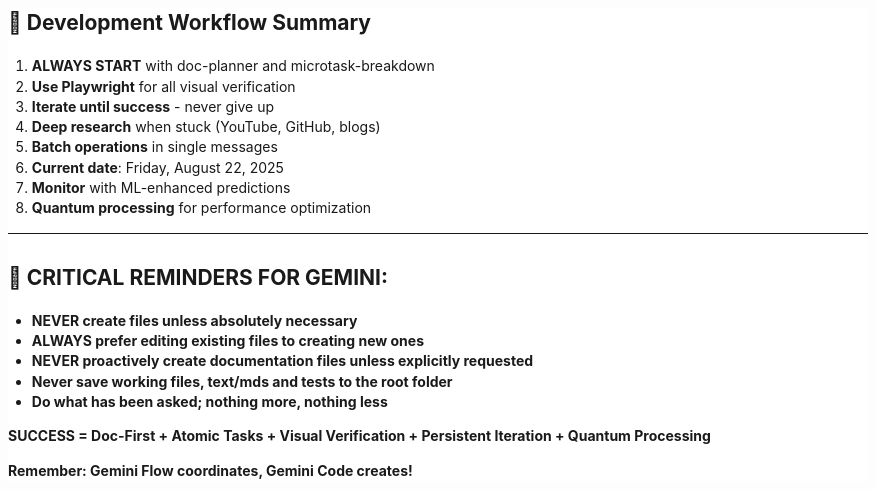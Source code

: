 ## 🎯 Development Workflow Summary
1. **ALWAYS START** with doc-planner and microtask-breakdown
2. **Use Playwright** for all visual verification  
3. **Iterate until success** - never give up
4. **Deep research** when stuck (YouTube, GitHub, blogs)
5. **Batch operations** in single messages
6. **Current date**: Friday, August 22, 2025
7. **Monitor** with ML-enhanced predictions
8. **Quantum processing** for performance optimization

---

## 🔴 CRITICAL REMINDERS FOR GEMINI:

- **NEVER create files unless absolutely necessary**
- **ALWAYS prefer editing existing files to creating new ones**
- **NEVER proactively create documentation files unless explicitly requested**
- **Never save working files, text/mds and tests to the root folder**
- **Do what has been asked; nothing more, nothing less**

**SUCCESS = Doc-First + Atomic Tasks + Visual Verification + Persistent Iteration + Quantum Processing**

**Remember: Gemini Flow coordinates, Gemini Code creates!**